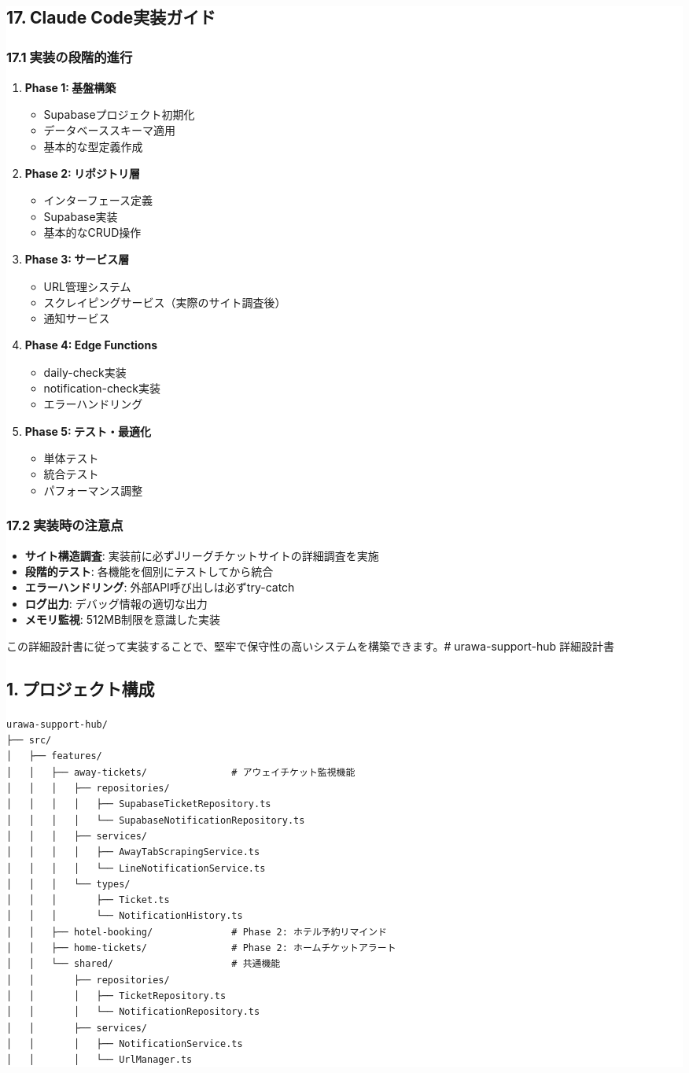 ## 17. Claude Code実装ガイド

### 17.1 実装の段階的進行

1. **Phase 1: 基盤構築**
   - Supabaseプロジェクト初期化
   - データベーススキーマ適用
   - 基本的な型定義作成

2. **Phase 2: リポジトリ層**
   - インターフェース定義
   - Supabase実装
   - 基本的なCRUD操作

3. **Phase 3: サービス層**
   - URL管理システム
   - スクレイピングサービス（実際のサイト調査後）
   - 通知サービス

4. **Phase 4: Edge Functions**
   - daily-check実装
   - notification-check実装
   - エラーハンドリング

5. **Phase 5: テスト・最適化**
   - 単体テスト
   - 統合テスト
   - パフォーマンス調整

### 17.2 実装時の注意点

- **サイト構造調査**: 実装前に必ずJリーグチケットサイトの詳細調査を実施
- **段階的テスト**: 各機能を個別にテストしてから統合
- **エラーハンドリング**: 外部API呼び出しは必ずtry-catch
- **ログ出力**: デバッグ情報の適切な出力
- **メモリ監視**: 512MB制限を意識した実装

この詳細設計書に従って実装することで、堅牢で保守性の高いシステムを構築できます。# urawa-support-hub
詳細設計書

## 1. プロジェクト構成

```
urawa-support-hub/
├── src/
│   ├── features/
│   │   ├── away-tickets/               # アウェイチケット監視機能
│   │   │   ├── repositories/
│   │   │   │   ├── SupabaseTicketRepository.ts
│   │   │   │   └── SupabaseNotificationRepository.ts
│   │   │   ├── services/
│   │   │   │   ├── AwayTabScrapingService.ts
│   │   │   │   └── LineNotificationService.ts
│   │   │   └── types/
│   │   │       ├── Ticket.ts
│   │   │       └── NotificationHistory.ts
│   │   ├── hotel-booking/              # Phase 2: ホテル予約リマインド
│   │   ├── home-tickets/               # Phase 2: ホームチケットアラート
│   │   └── shared/                     # 共通機能
│   │       ├── repositories/
│   │       │   ├── TicketRepository.ts
│   │       │   └── NotificationRepository.ts
│   │       ├── services/
│   │       │   ├── NotificationService.ts
│   │       │   └── UrlManager.ts
```